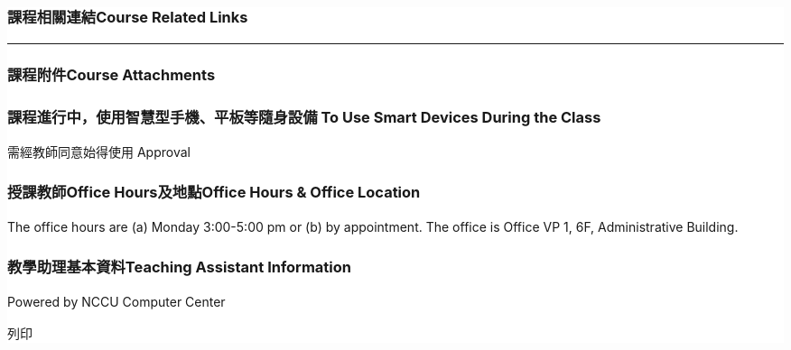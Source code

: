 ###  課程相關連結Course Related Links
* * *
###  課程附件Course Attachments
###  課程進行中，使用智慧型手機、平板等隨身設備 To Use Smart Devices During the Class
需經教師同意始得使用  Approval
###  授課教師Office Hours及地點Office Hours & Office Location
The office hours are (a) Monday 3:00-5:00 pm or (b) by appointment. The office is Office VP 1, 6F, Administrative Building.
###  教學助理基本資料Teaching Assistant Information
Powered by NCCU Computer Center
  
列印
